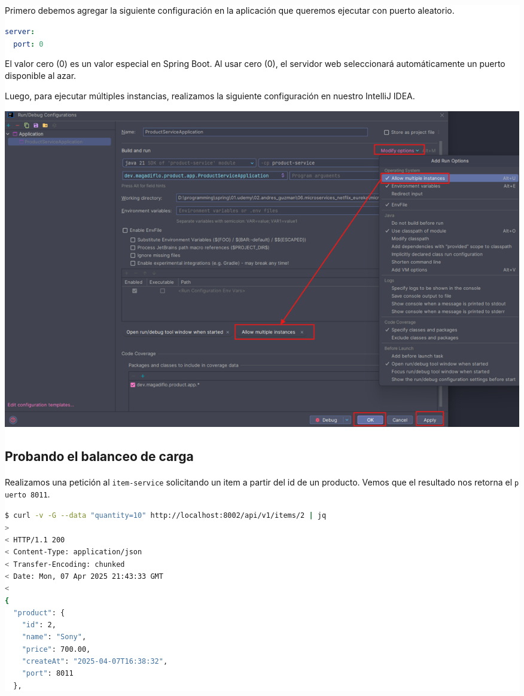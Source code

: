 Primero debemos agregar la siguiente configuración en la aplicación que queremos ejecutar con puerto aleatorio.

````yml
server:
  port: 0
````

El valor cero (0) es un valor especial en Spring Boot. Al usar cero (0), el servidor web seleccionará automáticamente
un puerto disponible al azar.

Luego, para ejecutar múltiples instancias, realizamos la siguiente configuración en nuestro IntelliJ IDEA.

![04.png](assets/section-02/04.png)

## Probando el balanceo de carga

Realizamos una petición al `item-service` solicitando un item a partir del id de un producto. Vemos que el resultado
nos retorna el `puerto 8011`.

````bash
$ curl -v -G --data "quantity=10" http://localhost:8002/api/v1/items/2 | jq
>
< HTTP/1.1 200
< Content-Type: application/json
< Transfer-Encoding: chunked
< Date: Mon, 07 Apr 2025 21:43:33 GMT
<
{
  "product": {
    "id": 2,
    "name": "Sony",
    "price": 700.00,
    "createAt": "2025-04-07T16:38:32",
    "port": 8011
  },
````